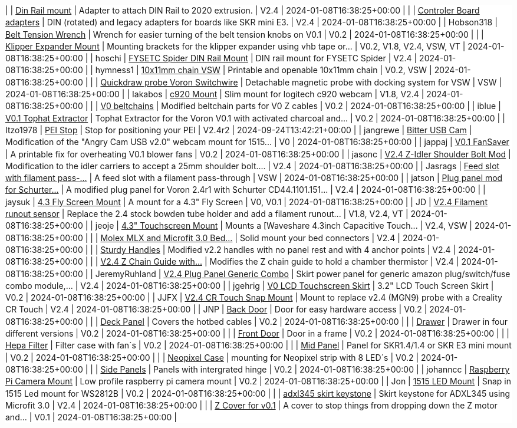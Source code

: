 |  | [Din Rail mount](hijax_pl/din_rail_mount) | Adapter to attach DIN Rail to 2020 extrusion. | V2.4 | 2024-01-08T16:38:25+00:00 |
|  | [Controler Board adapters](hijax_pl/ender_compatible_controller_mount) | DIN (rotated) and legacy adapters for boards like SKR mini E3. | V2.4 | 2024-01-08T16:38:25+00:00 |
| Hobson318 | [Belt Tension Wrench](Hobson318/Belt_Tension_Wrench) | Wrench for easier turning of the belt tension knobs on V0.1 | V0.2 | 2024-01-08T16:38:25+00:00 |
|  | [Klipper Expander Mount](Hobson318/Klipper_Expander_Mount) | Mounting brackets for the klipper expander using vhb tape or... | V0.2, V1.8, V2.4, VSW, VT | 2024-01-08T16:38:25+00:00 |
| hoschi | [FYSETC Spider DIN Rail Mount](hoschi/FYSETC_Spider_DIN_Mount) | DIN rail mount for FYSETC Spider | V2.4 | 2024-01-08T16:38:25+00:00 |
| hymness1 | [10x11mm chain VSW](hymness1/10x11mm_chain_VSW) | Printable and openable 10x11mm chain | V0.2, VSW | 2024-01-08T16:38:25+00:00 |
|  | [Quickdraw probe Voron Switchwire](hymness1/Quickdraw_probe_Voron_Switchwire) | Detachable magnetic probe with docking system for VSW | VSW | 2024-01-08T16:38:25+00:00 |
| Iakabos | [c920 Mount](Iakabos/C920_mount) | Slim mount for logitech c920 webcam | V1.8, V2.4 | 2024-01-08T16:38:25+00:00 |
|  | [V0 beltchains](Iakabos/V0_beltchain) | Modified beltchain parts for V0 Z cables | V0.2 | 2024-01-08T16:38:25+00:00 |
| iblue | [V0.1 Tophat Extractor](iblue/TophatExtractor) | Tophat Extractor for the Voron V0.1 with activated charcoal and... | V0.2 | 2024-01-08T16:38:25+00:00 |
| Itzo1978 | [PEI Stop](Itzo1978/PEI_Stop) | Stop for positioning your PEI | V2.4r2 | 2024-09-24T13:42:21+00:00 |
| jangrewe | [Bitter USB Cam](jangrewe/Bitter_USB_Cam) | Modification of the "Angry Cam USB v2.0" webcam mount for 1515... | V0 | 2024-01-08T16:38:25+00:00 |
| jappaj | [V0.1 FanSaver](jappaj/FanSaver) | A printable fix for overheating V0.1 blower fans | V0.2 | 2024-01-08T16:38:25+00:00 |
| jasonc | [V2.4 Z-Idler Shoulder Bolt Mod](jasonc/Z_Idler_Shoulder_Bolt) | Modification to the idler carriers to accept a 25mm shoulder bolt.... | V2.4 | 2024-01-08T16:38:25+00:00 |
| Jasrags | [Feed slot with filament pass-...](Jasrags/sw_fee_slot_filament_passthrough) | A feed slot with a filament pass-through | VSW | 2024-01-08T16:38:25+00:00 |
| jatson | [Plug panel mod for Schurter...](jatson/plug_panel_schurter) | A modified plug panel for Voron 2.4r1 with Schurter CD44.1101.151... | V2.4 | 2024-01-08T16:38:25+00:00 |
| jaysuk | [4.3 Fly Screen Mount](jaysuk/4.3_fly_screen_mount) | A mount for a 4.3" Fly Screen | V0, V0.1 | 2024-01-08T16:38:25+00:00 |
| JD | [V2.4 Filament runout sensor](JD/RefillPlease) | Replace the 2.4 stock bowden tube holder and add a filament runout... | V1.8, V2.4, VT | 2024-01-08T16:38:25+00:00 |
| jeoje | [4.3" Touchscreen Mount](jeoje/4.3_Inch_Touchscreen_Mount) | Mounts a [Waveshare 4.3inch Capacitive Touch... | V2.4, VSW | 2024-01-08T16:38:25+00:00 |
|  | [Molex MLX and Microfit 3.0 Bed...](jeoje/Molex_MLX_Microfit_Bed_Connector_Mount) | Solid mount your bed connectors | V2.4 | 2024-01-08T16:38:25+00:00 |
|  | [Sturdy Handles](jeoje/Sturdy_Handles) | Modified v2.2 handles with no panel rest and with 4 anchor points | V2.4 | 2024-01-08T16:38:25+00:00 |
|  | [V2.4 Z Chain Guide with...](jeoje/Z_Chain_Guide_Thermistor_Mount) | Modifies the Z chain guide to hold a chamber thermistor | V2.4 | 2024-01-08T16:38:25+00:00 |
| JeremyRuhland | [V2.4 Plug Panel Generic Combo](JeremyRuhland/V2.4_Plug_Panel_Generic_Combo) | Skirt power panel for generic amazon plug/switch/fuse combo module,... | V2.4 | 2024-01-08T16:38:25+00:00 |
| jgehrig | [V0 LCD Touchscreen Skirt](jgehrig/v0_lcdskirt) | 3.2" LCD Touch Screen Skirt | V0.2 | 2024-01-08T16:38:25+00:00 |
| JJFX | [V2.4 CR Touch Snap Mount](JJFX/CRTouch_Snap_Mount) | Mount to replace v2.4 (MGN9) probe with a Creality CR Touch | V2.4 | 2024-01-08T16:38:25+00:00 |
| JNP | [Back Door](JNP/Back-Door) | Door for easy hardware access | V0.2 | 2024-01-08T16:38:25+00:00 |
|  | [Deck Panel](JNP/Deck_Panel_Rear) | Covers the hotbed cables | V0.2 | 2024-01-08T16:38:25+00:00 |
|  | [Drawer](JNP/Drawer) | Drawer in four different versions | V0.2 | 2024-01-08T16:38:25+00:00 |
|  | [Front Door](JNP/Front-Door) | Door in a frame | V0.2 | 2024-01-08T16:38:25+00:00 |
|  | [Hepa Filter](JNP/HEPA-Filter) | Filter case with fan´s | V0.2 | 2024-01-08T16:38:25+00:00 |
|  | [Mid Panel](JNP/Mid-Panel) | Panel for SKR1.4/1.4 or SKR E3 mini mount | V0.2 | 2024-01-08T16:38:25+00:00 |
|  | [Neopixel Case](JNP/Neopixel-Y_Rails) | mounting for Neopixel strip with 8 LED´s | V0.2 | 2024-01-08T16:38:25+00:00 |
|  | [Side Panels](JNP/Side-Panels) | Panels with intergrated hinge | V0.2 | 2024-01-08T16:38:25+00:00 |
| johanncc | [Raspberry Pi Camera Mount](johanncc/Raspberry_Pi_Camera_Mount) | Low profile raspberry pi camera mount | V0.2 | 2024-01-08T16:38:25+00:00 |
| Jon | [1515 LED Mount](Jon/1515_led_mount) | Snap in 1515 Led mount for WS2812B | V0.2 | 2024-01-08T16:38:25+00:00 |
|  | [adxl345 skirt keystone](Jon/adxl345_skirt_keystone) | Skirt keystone for ADXL345 using Microfit 3.0 | V2.4 | 2024-01-08T16:38:25+00:00 |
|  | [Z Cover for v0.1](Jon/V0.1_Z_Cover) | A cover to stop things from dropping down the Z motor and... | V0.1 | 2024-01-08T16:38:25+00:00 |